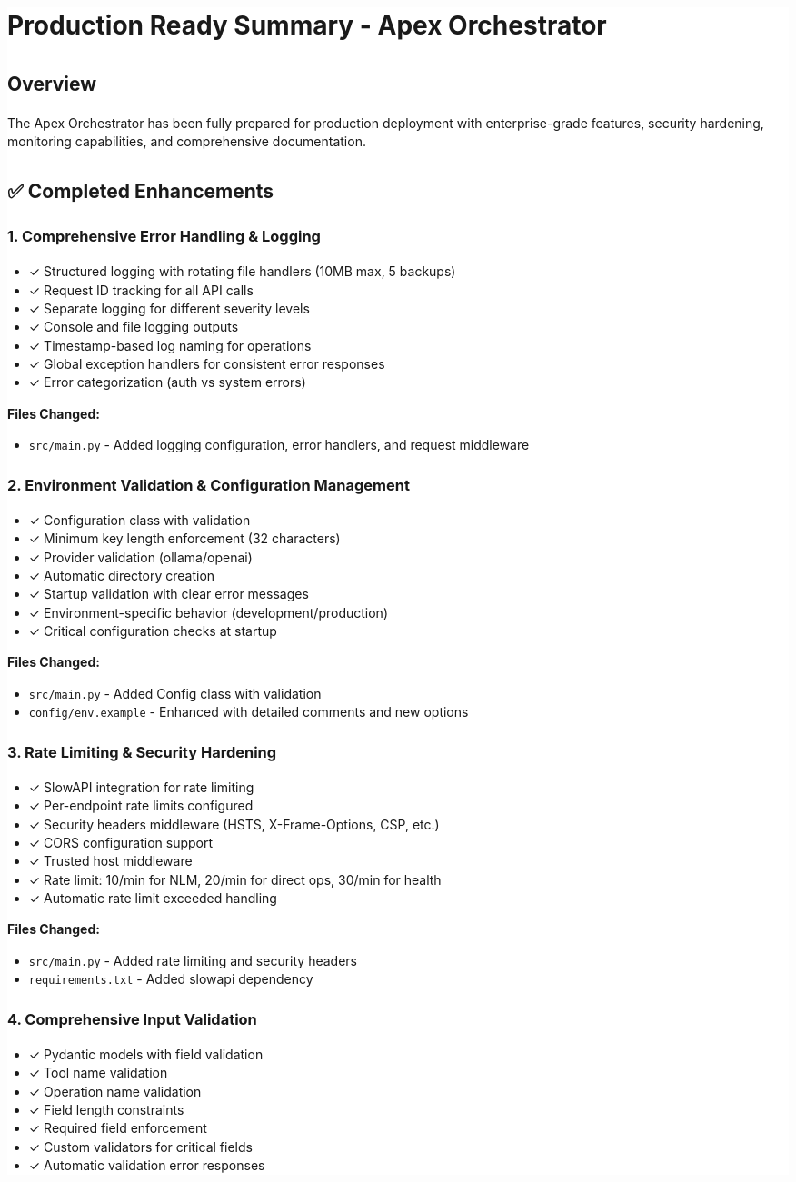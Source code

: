 # Production Ready Summary - Apex Orchestrator

## Overview

The Apex Orchestrator has been fully prepared for production deployment with enterprise-grade features, security hardening, monitoring capabilities, and comprehensive documentation.

## ✅ Completed Enhancements

### 1. **Comprehensive Error Handling & Logging**
- ✓ Structured logging with rotating file handlers (10MB max, 5 backups)
- ✓ Request ID tracking for all API calls
- ✓ Separate logging for different severity levels
- ✓ Console and file logging outputs
- ✓ Timestamp-based log naming for operations
- ✓ Global exception handlers for consistent error responses
- ✓ Error categorization (auth vs system errors)

**Files Changed:**
- `src/main.py` - Added logging configuration, error handlers, and request middleware

### 2. **Environment Validation & Configuration Management**
- ✓ Configuration class with validation
- ✓ Minimum key length enforcement (32 characters)
- ✓ Provider validation (ollama/openai)
- ✓ Automatic directory creation
- ✓ Startup validation with clear error messages
- ✓ Environment-specific behavior (development/production)
- ✓ Critical configuration checks at startup

**Files Changed:**
- `src/main.py` - Added Config class with validation
- `config/env.example` - Enhanced with detailed comments and new options

### 3. **Rate Limiting & Security Hardening**
- ✓ SlowAPI integration for rate limiting
- ✓ Per-endpoint rate limits configured
- ✓ Security headers middleware (HSTS, X-Frame-Options, CSP, etc.)
- ✓ CORS configuration support
- ✓ Trusted host middleware
- ✓ Rate limit: 10/min for NLM, 20/min for direct ops, 30/min for health
- ✓ Automatic rate limit exceeded handling

**Files Changed:**
- `src/main.py` - Added rate limiting and security headers
- `requirements.txt` - Added slowapi dependency

### 4. **Comprehensive Input Validation**
- ✓ Pydantic models with field validation
- ✓ Tool name validation
- ✓ Operation name validation
- ✓ Field length constraints
- ✓ Required field enforcement
- ✓ Custom validators for critical fields
- ✓ Automatic validation error responses
